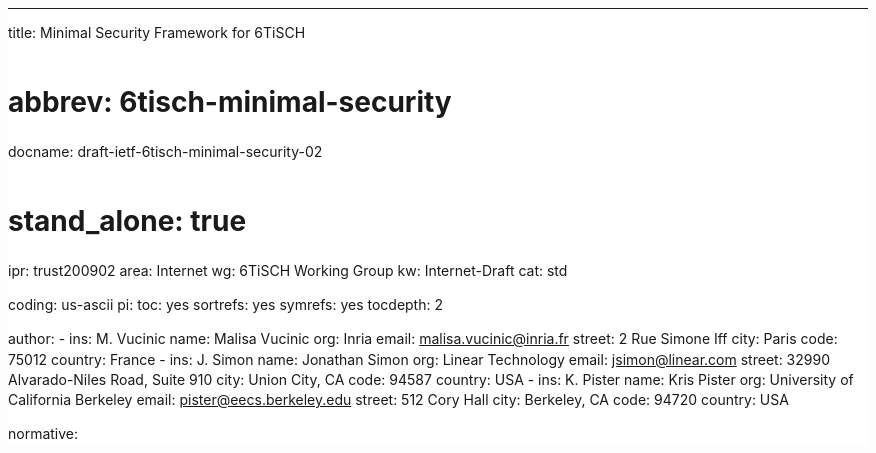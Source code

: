 ---
title: Minimal Security Framework for 6TiSCH
# abbrev: 6tisch-minimal-security
docname: draft-ietf-6tisch-minimal-security-02

# stand_alone: true

ipr: trust200902
area: Internet
wg: 6TiSCH Working Group
kw: Internet-Draft
cat: std

coding: us-ascii
pi:
  toc: yes
  sortrefs: yes
  symrefs: yes
  tocdepth: 2

author:
      -
        ins: M. Vucinic
        name: Malisa Vucinic
        org: Inria
        email: malisa.vucinic@inria.fr
        street: 2 Rue Simone Iff
        city: Paris
        code: 75012
        country: France
      -
        ins: J. Simon
        name: Jonathan Simon
        org: Linear Technology
        email: jsimon@linear.com
        street: 32990 Alvarado-Niles Road, Suite 910
        city: Union City, CA
        code: 94587
        country: USA
      -
        ins: K. Pister
        name: Kris Pister
        org: University of California Berkeley
        email: pister@eecs.berkeley.edu
        street: 512 Cory Hall
        city: Berkeley, CA
        code: 94720
        country: USA

normative:
